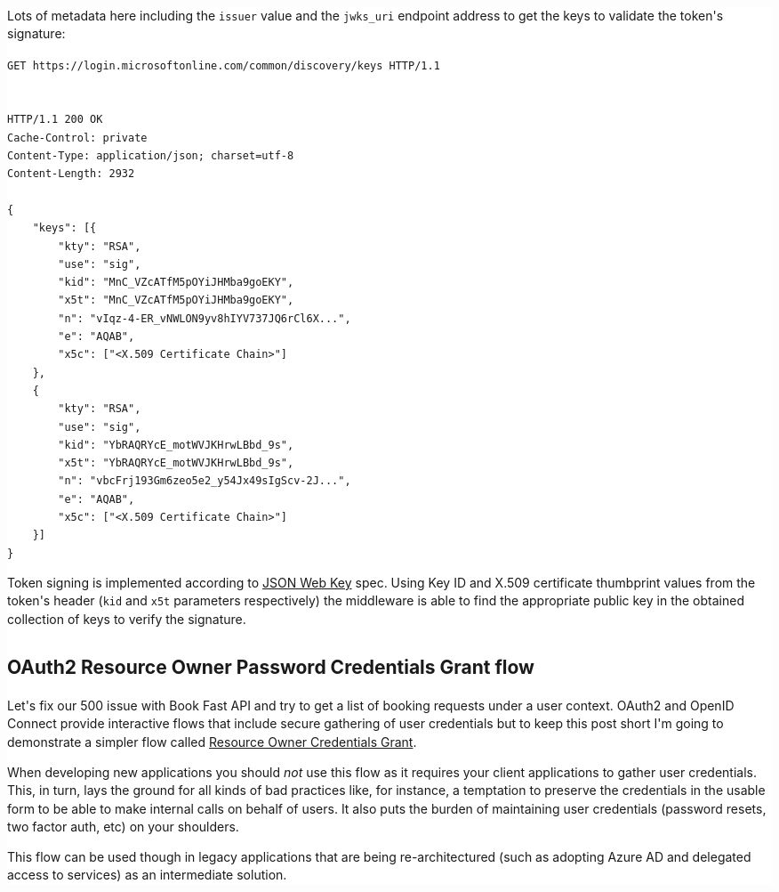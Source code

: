 Lots of metadata here including the `issuer` value and the `jwks_uri` endpoint address to get the keys to validate the token's signature:

```
GET https://login.microsoftonline.com/common/discovery/keys HTTP/1.1


HTTP/1.1 200 OK
Cache-Control: private
Content-Type: application/json; charset=utf-8
Content-Length: 2932

{
	"keys": [{
		"kty": "RSA",
		"use": "sig",
		"kid": "MnC_VZcATfM5pOYiJHMba9goEKY",
		"x5t": "MnC_VZcATfM5pOYiJHMba9goEKY",
		"n": "vIqz-4-ER_vNWLON9yv8hIYV737JQ6rCl6X...",
		"e": "AQAB",
		"x5c": ["<X.509 Certificate Chain>"]
	},
	{
		"kty": "RSA",
		"use": "sig",
		"kid": "YbRAQRYcE_motWVJKHrwLBbd_9s",
		"x5t": "YbRAQRYcE_motWVJKHrwLBbd_9s",
		"n": "vbcFrj193Gm6zeo5e2_y54Jx49sIgScv-2J...",
		"e": "AQAB",
		"x5c": ["<X.509 Certificate Chain>"]
	}]
}
```

Token signing is implemented according to [JSON Web Key](https://tools.ietf.org/html/rfc7517) spec. Using Key ID and X.509 certificate thumbprint values from the token's header (`kid` and `x5t` parameters respectively) the middleware is able to find the appropriate public key in the obtained collection of keys to verify the signature.

## OAuth2 Resource Owner Password Credentials Grant flow

Let's fix our 500 issue with Book Fast API and try to get a list of booking requests under a user context. OAuth2 and OpenID Connect provide interactive flows that include secure gathering of user credentials but to keep this post short I'm going to demonstrate a simpler flow called [Resource Owner Credentials Grant](http://tools.ietf.org/html/rfc6749#page-37).

When developing new applications you should *not* use this flow as it requires your client applications to gather user credentials. This, in turn, lays the ground for all kinds of bad practices like, for instance, a temptation to preserve the credentials in the usable form to be able to make internal calls on behalf of users. It also puts the burden of maintaining user credentials (password resets, two factor auth, etc) on your shoulders.

This flow can be used though in legacy applications that are being re-architectured (such as adopting Azure AD and delegated access to services) as an intermediate solution.
